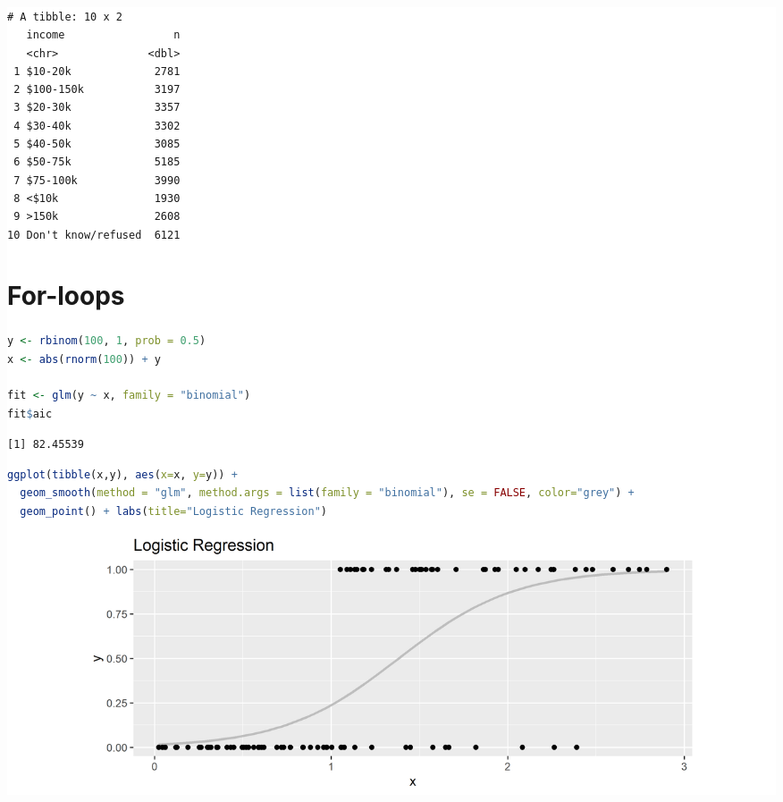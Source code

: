 ```
# A tibble: 10 x 2
   income                 n
   <chr>              <dbl>
 1 $10-20k             2781
 2 $100-150k           3197
 3 $20-30k             3357
 4 $30-40k             3302
 5 $40-50k             3085
 6 $50-75k             5185
 7 $75-100k            3990
 8 <$10k               1930
 9 >150k               2608
10 Don't know/refused  6121
```





For-loops
========================================================


```r
y <- rbinom(100, 1, prob = 0.5)
x <- abs(rnorm(100)) + y

fit <- glm(y ~ x, family = "binomial")
fit$aic
```

```
[1] 82.45539
```

```r
ggplot(tibble(x,y), aes(x=x, y=y)) +
  geom_smooth(method = "glm", method.args = list(family = "binomial"), se = FALSE, color="grey") +
  geom_point() + labs(title="Logistic Regression")
```

<img src="basicR-figure/unnamed-chunk-15-1.png" title="plot of chunk unnamed-chunk-15" alt="plot of chunk unnamed-chunk-15" width="80%" style="display: block; margin: auto;" />
